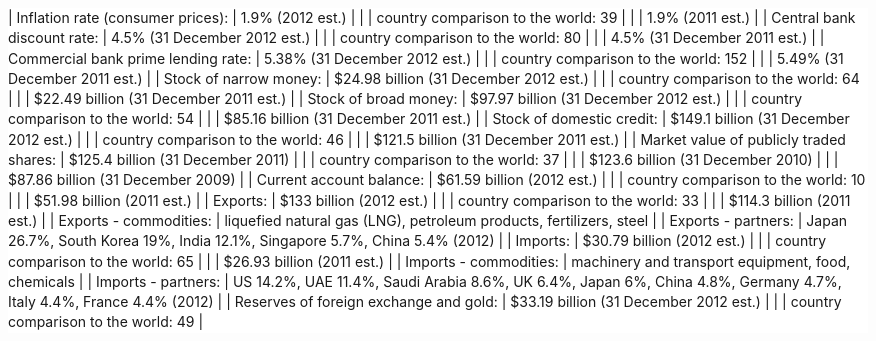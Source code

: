 | Inflation rate (consumer prices): | 1.9% (2012 est.) |
| | country comparison to the world:   39 |
| | 1.9% (2011 est.) |
| Central bank discount rate: | 4.5% (31 December 2012 est.) |
| | country comparison to the world:   80 |
| | 4.5% (31 December 2011 est.) |
| Commercial bank prime lending rate: | 5.38% (31 December 2012 est.) |
| | country comparison to the world:   152 |
| | 5.49% (31 December 2011 est.) |
| Stock of narrow money: | $24.98 billion (31 December 2012 est.) |
| | country comparison to the world:   64 |
| | $22.49 billion (31 December 2011 est.) |
| Stock of broad money: | $97.97 billion (31 December 2012 est.) |
| | country comparison to the world:   54 |
| | $85.16 billion (31 December 2011 est.) |
| Stock of domestic credit: | $149.1 billion (31 December 2012 est.) |
| | country comparison to the world:   46 |
| | $121.5 billion (31 December 2011 est.) |
| Market value of publicly traded shares: | $125.4 billion (31 December 2011) |
| | country comparison to the world:   37 |
| | $123.6 billion (31 December 2010) |
| | $87.86 billion (31 December 2009) |
| Current account balance: | $61.59 billion (2012 est.) |
| | country comparison to the world:   10 |
| | $51.98 billion (2011 est.) |
| Exports: | $133 billion (2012 est.) |
| | country comparison to the world:   33 |
| | $114.3 billion (2011 est.) |
| Exports - commodities: | liquefied natural gas (LNG), petroleum products, fertilizers, steel |
| Exports - partners: | Japan 26.7%, South Korea 19%, India 12.1%, Singapore 5.7%, China 5.4% (2012) |
| Imports: | $30.79 billion (2012 est.) |
| | country comparison to the world:   65 |
| | $26.93 billion (2011 est.) |
| Imports - commodities: | machinery and transport equipment, food, chemicals |
| Imports - partners: | US 14.2%, UAE 11.4%, Saudi Arabia 8.6%, UK 6.4%, Japan 6%, China 4.8%, Germany 4.7%, Italy 4.4%, France 4.4% (2012) |
| Reserves of foreign exchange and gold: | $33.19 billion (31 December 2012 est.) |
| | country comparison to the world:   49 |